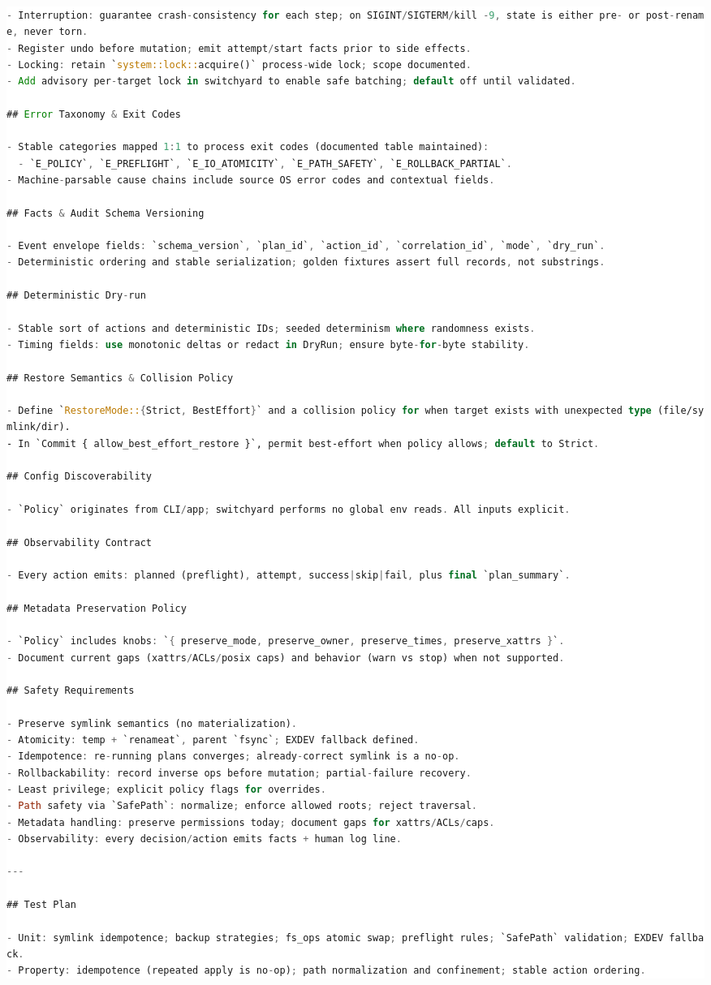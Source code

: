 ```rust
- Interruption: guarantee crash-consistency for each step; on SIGINT/SIGTERM/kill -9, state is either pre- or post-rename, never torn.
- Register undo before mutation; emit attempt/start facts prior to side effects.
- Locking: retain `system::lock::acquire()` process-wide lock; scope documented.
- Add advisory per-target lock in switchyard to enable safe batching; default off until validated.

## Error Taxonomy & Exit Codes

- Stable categories mapped 1:1 to process exit codes (documented table maintained):
  - `E_POLICY`, `E_PREFLIGHT`, `E_IO_ATOMICITY`, `E_PATH_SAFETY`, `E_ROLLBACK_PARTIAL`.
- Machine-parsable cause chains include source OS error codes and contextual fields.

## Facts & Audit Schema Versioning

- Event envelope fields: `schema_version`, `plan_id`, `action_id`, `correlation_id`, `mode`, `dry_run`.
- Deterministic ordering and stable serialization; golden fixtures assert full records, not substrings.

## Deterministic Dry-run

- Stable sort of actions and deterministic IDs; seeded determinism where randomness exists.
- Timing fields: use monotonic deltas or redact in DryRun; ensure byte-for-byte stability.

## Restore Semantics & Collision Policy

- Define `RestoreMode::{Strict, BestEffort}` and a collision policy for when target exists with unexpected type (file/symlink/dir).
- In `Commit { allow_best_effort_restore }`, permit best-effort when policy allows; default to Strict.

## Config Discoverability

- `Policy` originates from CLI/app; switchyard performs no global env reads. All inputs explicit.

## Observability Contract

- Every action emits: planned (preflight), attempt, success|skip|fail, plus final `plan_summary`.

## Metadata Preservation Policy

- `Policy` includes knobs: `{ preserve_mode, preserve_owner, preserve_times, preserve_xattrs }`.
- Document current gaps (xattrs/ACLs/posix caps) and behavior (warn vs stop) when not supported.

## Safety Requirements

- Preserve symlink semantics (no materialization).
- Atomicity: temp + `renameat`, parent `fsync`; EXDEV fallback defined.
- Idempotence: re-running plans converges; already-correct symlink is a no-op.
- Rollbackability: record inverse ops before mutation; partial-failure recovery.
- Least privilege; explicit policy flags for overrides.
- Path safety via `SafePath`: normalize; enforce allowed roots; reject traversal.
- Metadata handling: preserve permissions today; document gaps for xattrs/ACLs/caps.
- Observability: every decision/action emits facts + human log line.

---

## Test Plan

- Unit: symlink idempotence; backup strategies; fs_ops atomic swap; preflight rules; `SafePath` validation; EXDEV fallback.
- Property: idempotence (repeated apply is no-op); path normalization and confinement; stable action ordering.
```